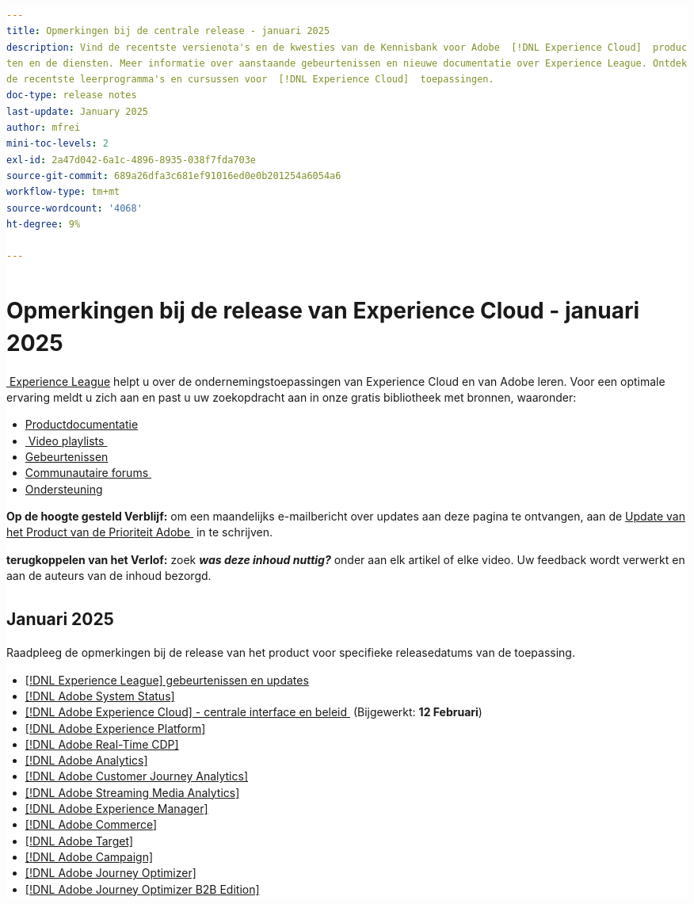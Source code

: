```yaml
---
title: Opmerkingen bij de centrale release - januari 2025
description: Vind de recentste versienota's en de kwesties van de Kennisbank voor Adobe  [!DNL Experience Cloud]  producten en de diensten. Meer informatie over aanstaande gebeurtenissen en nieuwe documentatie over Experience League. Ontdek de recentste leerprogramma's en cursussen voor  [!DNL Experience Cloud]  toepassingen.
doc-type: release notes
last-update: January 2025
author: mfrei
mini-toc-levels: 2
exl-id: 2a47d042-6a1c-4896-8935-038f7fda703e
source-git-commit: 689a26dfa3c681ef91016ed0e0b201254a6054a6
workflow-type: tm+mt
source-wordcount: '4068'
ht-degree: 9%

---
```


# Opmerkingen bij de release van Experience Cloud - januari 2025





[&#x200B; Experience League &#x200B;](https://experienceleague.adobe.com/#home) helpt u over de ondernemingstoepassingen van Experience Cloud en van Adobe leren. Voor een optimale ervaring meldt u zich aan en past u uw zoekopdracht aan in onze gratis bibliotheek met bronnen, waaronder:

* [Productdocumentatie](https://experienceleague.adobe.com/en/docs)
* [&#x200B; Video playlists &#x200B;](https://experienceleague.adobe.com/nl/playlists)
* [Gebeurtenissen](https://experienceleague.adobe.com/events/)
* [&#x200B; Communautaire forums &#x200B;](https://experienceleaguecommunities.adobe.com/?profile.language=en)
* [Ondersteuning](https://experienceleague.adobe.com/?&support-tab=home&lang=nl#support)

**Op de hoogte gesteld Verblijf:** om een maandelijks e-mailbericht over updates aan deze pagina te ontvangen, aan de [&#x200B; Update van het Product van de Prioriteit Adobe &#x200B;](https://www.adobe.com/subscription/priority-product-update.html) in te schrijven.

**terugkoppelen van het Verlof:** zoek **_was deze inhoud nuttig?_** onder aan elk artikel of elke video. Uw feedback wordt verwerkt en aan de auteurs van de inhoud bezorgd.

## Januari 2025



Raadpleeg de opmerkingen bij de release van het product voor specifieke releasedatums van de toepassing.

* [[!DNL Experience League] gebeurtenissen en updates](#events)
* [[!DNL Adobe System Status]](#status)
* [[!DNL Adobe Experience Cloud]  - centrale interface en beleid &#x200B;](#ecloud) (Bijgewerkt: **12 Februari**)
* [[!DNL Adobe Experience Platform]](#platform)
* [[!DNL Adobe Real-Time CDP]](#rtcdp)
* [[!DNL Adobe Analytics]](#analytics)
* [[!DNL Adobe Customer Journey Analytics]](#cja)
* [[!DNL Adobe Streaming Media Analytics]](#sma)
* [[!DNL Adobe Experience Manager]](#aem)
* [[!DNL Adobe Commerce]](#commerce)
* [[!DNL Adobe Target]](#target)
* [[!DNL Adobe Campaign]](#ac)
* [[!DNL Adobe Journey Optimizer]](#journey-opt)
* [[!DNL Adobe Journey Optimizer B2B Edition]](#ajo-b2b)